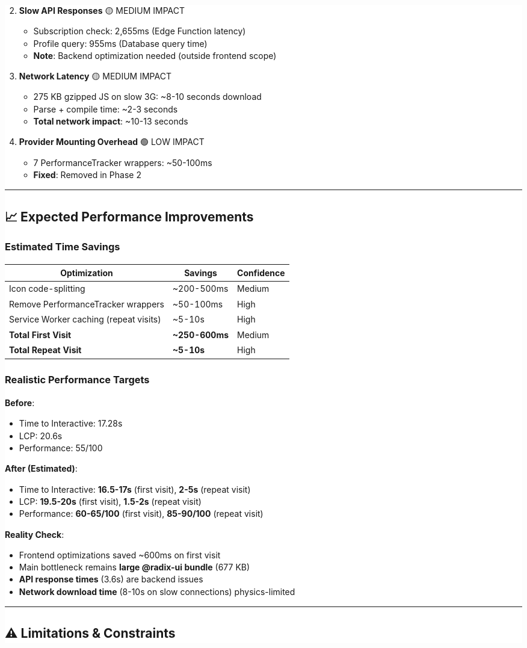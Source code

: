 2. **Slow API Responses** 🟡 MEDIUM IMPACT
   - Subscription check: 2,655ms (Edge Function latency)
   - Profile query: 955ms (Database query time)
   - **Note**: Backend optimization needed (outside frontend scope)

3. **Network Latency** 🟡 MEDIUM IMPACT
   - 275 KB gzipped JS on slow 3G: ~8-10 seconds download
   - Parse + compile time: ~2-3 seconds
   - **Total network impact**: ~10-13 seconds

4. **Provider Mounting Overhead** 🟢 LOW IMPACT
   - 7 PerformanceTracker wrappers: ~50-100ms
   - **Fixed**: Removed in Phase 2

---

## 📈 Expected Performance Improvements

### Estimated Time Savings

| Optimization | Savings | Confidence |
|-------------|---------|------------|
| Icon code-splitting | ~200-500ms | Medium |
| Remove PerformanceTracker wrappers | ~50-100ms | High |
| Service Worker caching (repeat visits) | ~5-10s | High |
| **Total First Visit** | **~250-600ms** | Medium |
| **Total Repeat Visit** | **~5-10s** | High |

### Realistic Performance Targets

**Before**:
- Time to Interactive: 17.28s
- LCP: 20.6s
- Performance: 55/100

**After (Estimated)**:
- Time to Interactive: **16.5-17s** (first visit), **2-5s** (repeat visit)
- LCP: **19.5-20s** (first visit), **1.5-2s** (repeat visit)
- Performance: **60-65/100** (first visit), **85-90/100** (repeat visit)

**Reality Check**:
- Frontend optimizations saved ~600ms on first visit
- Main bottleneck remains **large @radix-ui bundle** (677 KB)
- **API response times** (3.6s) are backend issues
- **Network download time** (8-10s on slow connections) physics-limited

---

## ⚠️ Limitations & Constraints
